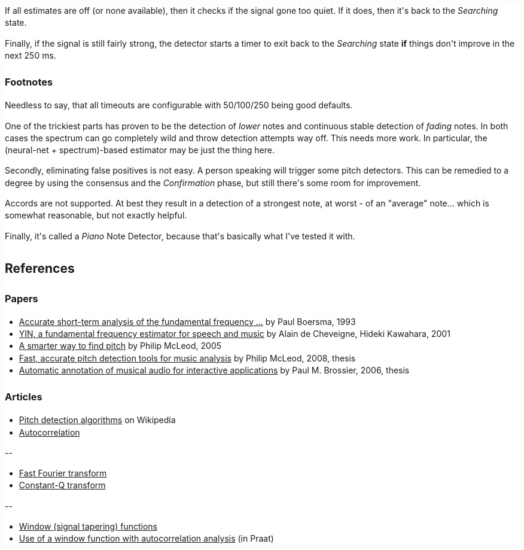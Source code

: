 If all estimates are off (or none available), then it checks if the signal gone too quiet. If it does, then it's back to the *Searching* state.

Finally, if the signal is still fairly strong, the detector starts a timer to exit back to the *Searching* state **if** things don't improve in the next 250 ms.

### Footnotes

Needless to say, that all timeouts are configurable with 50/100/250 being good defaults.

One of the trickiest parts has proven to be the detection of *lower* notes and continuous stable detection of *fading* notes. In both cases the spectrum can go completely wild and throw detection attempts way off. This needs more work. In particular, the (neural-net + spectrum)-based estimator may be just the thing here.

Secondly, eliminating false positives is not easy. A person speaking will trigger some pitch detectors. This can be remedied to a degree by using the consensus and the *Confirmation* phase, but still there's some room for improvement.

Accords are not supported. At best they result in a detection of a strongest note, at worst - of an "average" note... which is somewhat reasonable, but not exactly helpful.

Finally, it's called a *Piano* Note Detector, because that's basically what I've tested it with.

## References

### Papers

* [Accurate short-term analysis of the fundamental frequency ...](https://www.fon.hum.uva.nl/paul/papers/Proceedings_1993.pdf) by Paul Boersma, 1993
* [YIN, a fundamental frequency estimator for speech and music](http://audition.ens.fr/adc/pdf/2002_JASA_YIN.pdf) by Alain de Cheveigne, Hideki Kawahara, 2001
* [A smarter way to find pitch](http://www.cs.otago.ac.nz/tartini/papers/A_Smarter_Way_to_Find_Pitch.pdf) by Philip McLeod, 2005
* [Fast, accurate pitch detection tools for music analysis](http://www.cs.otago.ac.nz/tartini/papers/Philip_McLeod_PhD.pdf) by Philip McLeod, 2008, thesis
* [Automatic annotation of musical audio for interactive applications](https://aubio.org/phd/thesis/brossier06thesis.pdf) by Paul M. Brossier, 2006, thesis

### Articles

* [Pitch detection algorithms](https://en.wikipedia.org/wiki/Pitch_detection_algorithm) on Wikipedia
* [Autocorrelation](https://en.wikipedia.org/wiki/Autocorrelation)

--

* [Fast Fourier transform](https://en.wikipedia.org/wiki/Fast_Fourier_transform)
* [Constant-Q transform](https://en.wikipedia.org/wiki/Constant-Q_transform)

--

* [Window (signal tapering) functions](https://en.wikipedia.org/wiki/Window_function)
* [Use of a window function with autocorrelation analysis](https://www.pinguinorodriguez.cl/blog/pitch-in-praat/) (in Praat)
